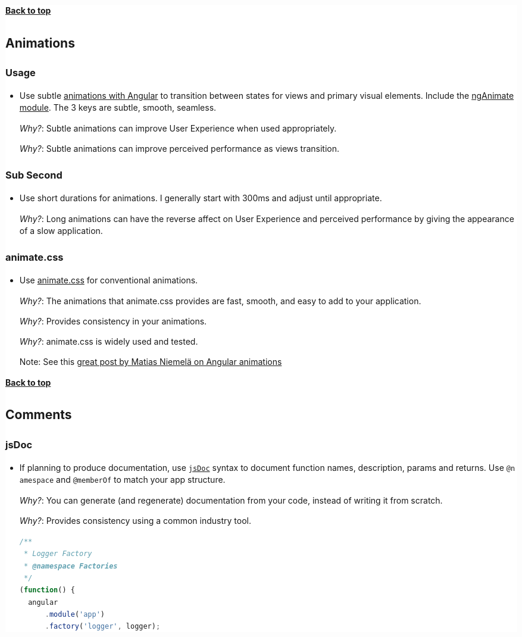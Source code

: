 **[Back to top](#table-of-contents)**

## Animations

### Usage


  - Use subtle [animations with Angular](https://docs.angularjs.org/guide/animations) to transition between states for views and primary visual elements. Include the [ngAnimate module](https://docs.angularjs.org/api/ngAnimate). The 3 keys are subtle, smooth, seamless.

    *Why?*: Subtle animations can improve User Experience when used appropriately.

    *Why?*: Subtle animations can improve perceived performance as views transition.

### Sub Second


  - Use short durations for animations. I generally start with 300ms and adjust until appropriate.

    *Why?*: Long animations can have the reverse affect on User Experience and perceived performance by giving the appearance of a slow application.

### animate.css


  - Use [animate.css](http://daneden.github.io/animate.css/) for conventional animations.

    *Why?*: The animations that animate.css provides are fast, smooth, and easy to add to your application.

    *Why?*: Provides consistency in your animations.

    *Why?*: animate.css is widely used and tested.

    Note: See this [great post by Matias Niemelä on Angular animations](http://www.yearofmoo.com/2013/08/remastered-animation-in-angularjs-1-2.html)

**[Back to top](#table-of-contents)**

## Comments

### jsDoc


  - If planning to produce documentation, use [`jsDoc`](http://usejsdoc.org/) syntax to document function names, description, params and returns. Use `@namespace` and `@memberOf` to match your app structure.

    *Why?*: You can generate (and regenerate) documentation from your code, instead of writing it from scratch.

    *Why?*: Provides consistency using a common industry tool.

    ```javascript
    /**
     * Logger Factory
     * @namespace Factories
     */
    (function() {
      angular
          .module('app')
          .factory('logger', logger);
